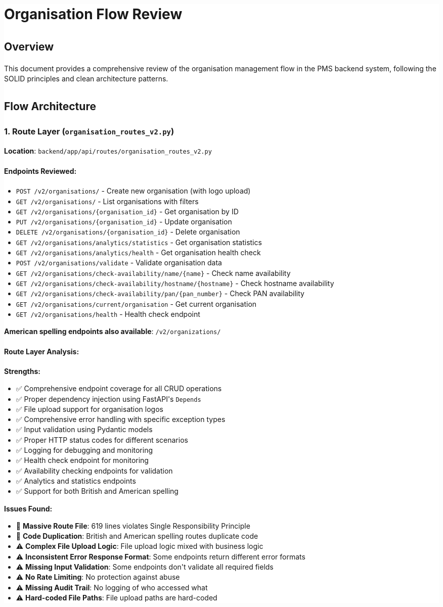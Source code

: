 # Organisation Flow Review

## Overview
This document provides a comprehensive review of the organisation management flow in the PMS backend system, following the SOLID principles and clean architecture patterns.

## Flow Architecture

### 1. Route Layer (`organisation_routes_v2.py`)
**Location**: `backend/app/api/routes/organisation_routes_v2.py`

#### Endpoints Reviewed:
- `POST /v2/organisations/` - Create new organisation (with logo upload)
- `GET /v2/organisations/` - List organisations with filters
- `GET /v2/organisations/{organisation_id}` - Get organisation by ID
- `PUT /v2/organisations/{organisation_id}` - Update organisation
- `DELETE /v2/organisations/{organisation_id}` - Delete organisation
- `GET /v2/organisations/analytics/statistics` - Get organisation statistics
- `GET /v2/organisations/analytics/health` - Get organisation health check
- `POST /v2/organisations/validate` - Validate organisation data
- `GET /v2/organisations/check-availability/name/{name}` - Check name availability
- `GET /v2/organisations/check-availability/hostname/{hostname}` - Check hostname availability
- `GET /v2/organisations/check-availability/pan/{pan_number}` - Check PAN availability
- `GET /v2/organisations/current/organisation` - Get current organisation
- `GET /v2/organisations/health` - Health check endpoint

**American spelling endpoints also available**: `/v2/organizations/`

#### Route Layer Analysis:
**Strengths:**
- ✅ Comprehensive endpoint coverage for all CRUD operations
- ✅ Proper dependency injection using FastAPI's `Depends`
- ✅ File upload support for organisation logos
- ✅ Comprehensive error handling with specific exception types
- ✅ Input validation using Pydantic models
- ✅ Proper HTTP status codes for different scenarios
- ✅ Logging for debugging and monitoring
- ✅ Health check endpoint for monitoring
- ✅ Availability checking endpoints for validation
- ✅ Analytics and statistics endpoints
- ✅ Support for both British and American spelling

**Issues Found:**
- 🔴 **Massive Route File**: 619 lines violates Single Responsibility Principle
- 🔴 **Code Duplication**: British and American spelling routes duplicate code
- ⚠️ **Complex File Upload Logic**: File upload logic mixed with business logic
- ⚠️ **Inconsistent Error Response Format**: Some endpoints return different error formats
- ⚠️ **Missing Input Validation**: Some endpoints don't validate all required fields
- ⚠️ **No Rate Limiting**: No protection against abuse
- ⚠️ **Missing Audit Trail**: No logging of who accessed what
- ⚠️ **Hard-coded File Paths**: File upload paths are hard-coded
